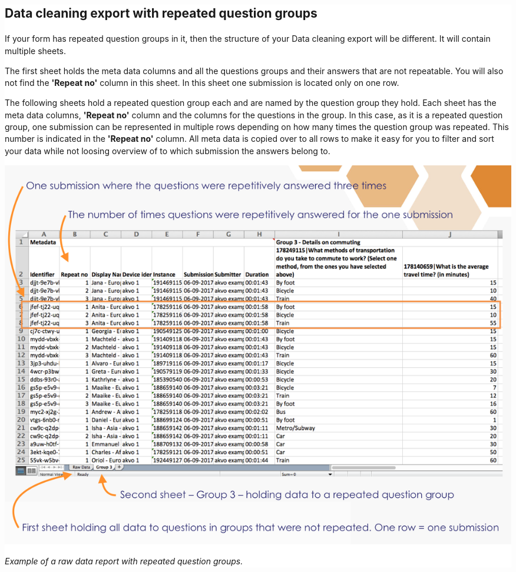 
## Data cleaning export with repeated question groups
If your form has repeated question groups in it, then the structure of your Data cleaning export will be different. It will contain multiple sheets. 

The first sheet holds the meta data columns and all the questions groups and their answers that are not repeatable. You will also not find the **'Repeat no'** column in this sheet. In this sheet one submission is located only on one row. 

The following sheets hold a repeated question group each and are named by the question group they hold. Each sheet has the meta data columns, **'Repeat no'** column and the columns for the questions in the group. In this case, as it is a repeated question group, one submission can be represented in multiple rows depending on how many times the question group was repeated. This number is indicated in the **'Repeat no'** column. All meta data is copied over to all rows to make it easy for you to filter and sort your data while not loosing overview of to which submission the answers belong to. 

![Importing data](media/data_with_repeated.png)

*Example of a raw data report with repeated question groups.*
